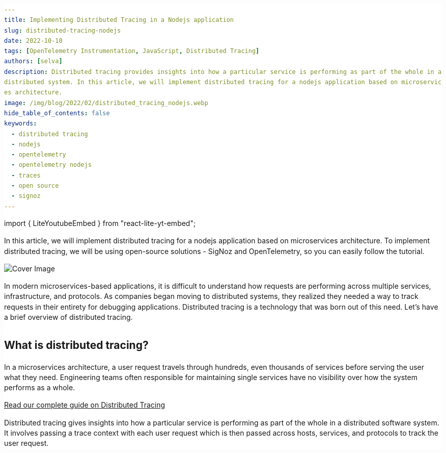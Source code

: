 ```yaml
---
title: Implementing Distributed Tracing in a Nodejs application
slug: distributed-tracing-nodejs
date: 2022-10-10
tags: [OpenTelemetry Instrumentation, JavaScript, Distributed Tracing]
authors: [selva]
description: Distributed tracing provides insights into how a particular service is performing as part of the whole in a distributed system. In this article, we will implement distributed tracing for a nodejs application based on microservices architecture.
image: /img/blog/2022/02/distributed_tracing_nodejs.webp
hide_table_of_contents: false
keywords:
  - distributed tracing
  - nodejs
  - opentelemetry
  - opentelemetry nodejs
  - traces
  - open source
  - signoz
---
```


import { LiteYoutubeEmbed } from "react-lite-yt-embed";

<head>
  <link rel="canonical" href="https://signoz.io/blog/distributed-tracing-nodejs/"/>
</head>

In this article, we will implement distributed tracing for a nodejs application based on microservices architecture. To implement distributed tracing, we will be using open-source solutions - SigNoz and OpenTelemetry, so you can easily follow the tutorial.



![Cover Image](/img/blog/2022/02/distributed_tracing_nodejs.webp)

In modern microservices-based applications, it is difficult to understand how requests are performing across multiple services, infrastructure, and protocols. As companies began moving to distributed systems, they realized they needed a way to track requests in their entirety for debugging applications. Distributed tracing is a technology that was born out of this need.
Let’s have a brief overview of distributed tracing.

## What is distributed tracing?

In a microservices architecture, a user request travels through hundreds, even thousands of services before serving the user what they need. Engineering teams often responsible for maintaining single services have no visibility over how the system performs as a whole.

[Read our complete guide on Distributed Tracing](http://signoz.io/distributed-tracing/)

Distributed tracing gives insights into how a particular service is performing as part of the whole in a distributed software system. It involves passing a trace context with each user request which is then passed across hosts, services, and protocols to track the user request.
